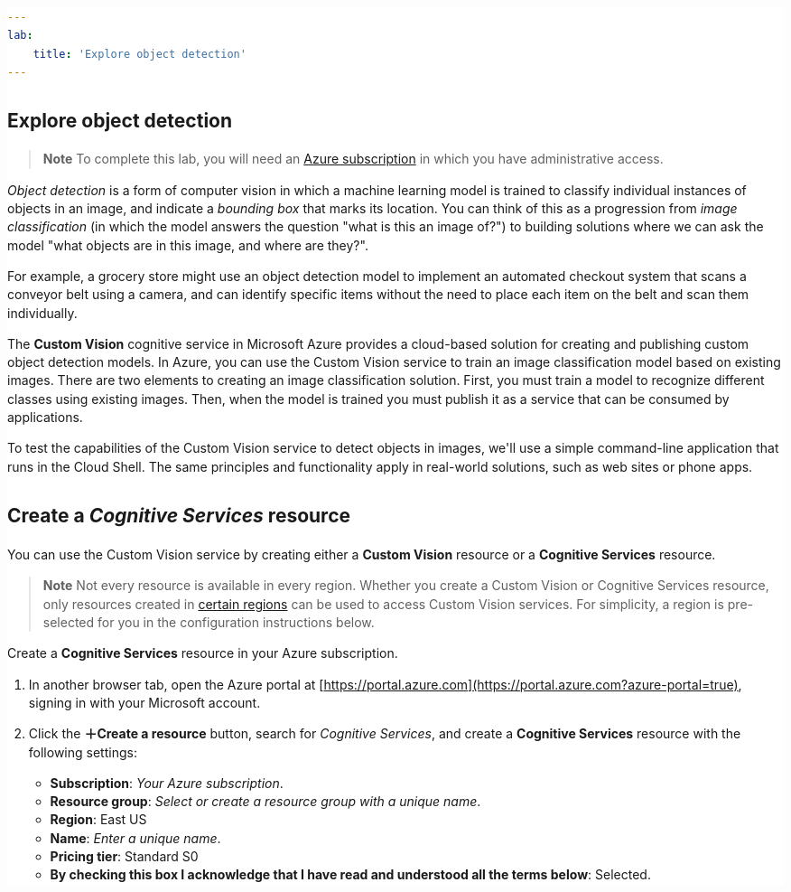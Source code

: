 ```yaml
---
lab:
    title: 'Explore object detection​'
---
```


## Explore object detection

> **Note**
> To complete this lab, you will need an [Azure subscription](https://azure.microsoft.com/free?azure-portal=true) in which you have administrative access.

*Object detection* is a form of computer vision in which a machine learning model is trained to classify individual instances of objects in an image, and indicate a *bounding box* that marks its location. You can think of this as a progression from *image classification* (in which the model answers the question "what is this an image of?") to building solutions where we can ask the model "what objects are in this image, and where are they?".

For example, a grocery store might use an object detection model to implement an automated checkout system that scans a conveyor belt using a camera, and can identify specific items without the need to place each item on the belt and scan them individually.

The **Custom Vision** cognitive service in Microsoft Azure provides a cloud-based solution for creating and publishing custom object detection models. In Azure, you can use the Custom Vision service to train an image classification model based on existing images. There are two elements to creating an image classification solution. First, you must train a model to recognize different classes using existing images. Then, when the model is trained you must publish it as a service that can be consumed by applications.

To test the capabilities of the Custom Vision service to detect objects in images, we'll use a simple command-line application that runs in the Cloud Shell. The same principles and functionality apply in real-world solutions, such as web sites or phone apps.

## Create a *Cognitive Services* resource

You can use the Custom Vision service by creating either a **Custom Vision** resource or a **Cognitive Services** resource.

> **Note**
> Not every resource is available in every region. Whether you create a Custom Vision or Cognitive Services resource, only resources created in [certain regions](https://azure.microsoft.com/global-infrastructure/services/?products=cognitive-services) can be used to access Custom Vision services. For simplicity, a region is pre-selected for you in the configuration instructions below.

Create a **Cognitive Services** resource in your Azure subscription.

1. In another browser tab, open the Azure portal at [https://portal.azure.com](https://portal.azure.com?azure-portal=true), signing in with your Microsoft account.

1. Click the **&#65291;Create a resource** button, search for *Cognitive Services*, and create a **Cognitive Services** resource with the following settings:
    - **Subscription**: *Your Azure subscription*.
    - **Resource group**: *Select or create a resource group with a unique name*.
    - **Region**: East US
    - **Name**: *Enter a unique name*.
    - **Pricing tier**: Standard S0
    - **By checking this box I acknowledge that I have read and understood all the terms below**: Selected.

